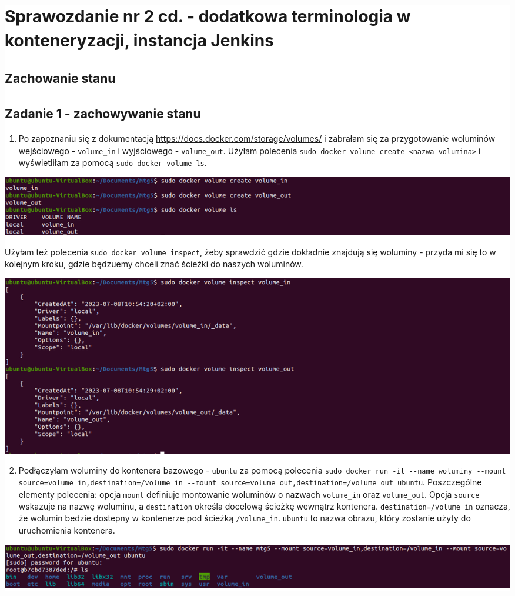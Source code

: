 # Sprawozdanie nr 2 cd. - dodatkowa terminologia w konteneryzacji, instancja Jenkins

## **Zachowanie stanu**

## Zadanie 1 - zachowywanie stanu
1. Po zapoznaniu się z dokumentacją https://docs.docker.com/storage/volumes/ i zabrałam się za przygotowanie woluminów wejściowego - `volume_in` i wyjściowego - `volume_out`. Użyłam polecenia `sudo docker volume create <nazwa volumina>` i wyświetliłam za pomocą `sudo docker volume ls`.

![zdjecie10](./zdj3-1.png)

Użyłam też polecenia `sudo docker volume inspect`, żeby sprawdzić gdzie dokładnie znajdują się woluminy - przyda mi się to w kolejnym kroku, gdzie będzuemy chceli znać ścieżki do naszych woluminów. 

![zdjecie10](./zdj3-2.png)

2. Podłączyłam woluminy do kontenera bazowego - `ubuntu` za pomocą polecenia `sudo docker run -it --name woluminy --mount source=volume_in,destination=/volume_in --mount source=volume_out,destination=/volume_out ubuntu`. Poszczególne elementy polecenia: opcja `mount` definiuje montowanie woluminów o nazwach `volume_in` oraz `volume_out`. Opcja `source` wskazuje na nazwę woluminu, a `destination` określa docelową ścieżkę wewnątrz kontenera. `destination=/volume_in` oznacza, że wolumin bedzie dostepny w kontenerze pod ścieżką `/volume_in`. `ubuntu` to nazwa obrazu, który zostanie użyty do uruchomienia kontenera. 

![zdjecie10](./zdj3-3.png)
